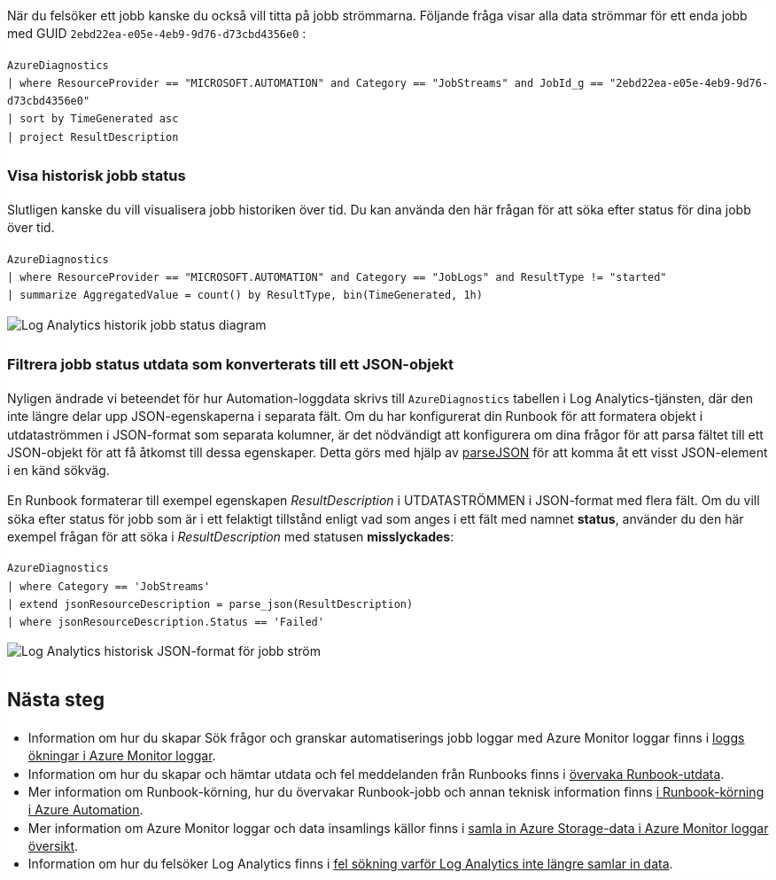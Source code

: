 När du felsöker ett jobb kanske du också vill titta på jobb strömmarna. Följande fråga visar alla data strömmar för ett enda jobb med GUID `2ebd22ea-e05e-4eb9-9d76-d73cbd4356e0` :

```kusto
AzureDiagnostics
| where ResourceProvider == "MICROSOFT.AUTOMATION" and Category == "JobStreams" and JobId_g == "2ebd22ea-e05e-4eb9-9d76-d73cbd4356e0"
| sort by TimeGenerated asc
| project ResultDescription
```

### <a name="view-historical-job-status"></a>Visa historisk jobb status

Slutligen kanske du vill visualisera jobb historiken över tid. Du kan använda den här frågan för att söka efter status för dina jobb över tid.

```kusto
AzureDiagnostics
| where ResourceProvider == "MICROSOFT.AUTOMATION" and Category == "JobLogs" and ResultType != "started"
| summarize AggregatedValue = count() by ResultType, bin(TimeGenerated, 1h)
```

![Log Analytics historik jobb status diagram](media/automation-manage-send-joblogs-log-analytics/historical-job-status-chart.png)

### <a name="filter-job-status-output-converted-into-a-json-object"></a>Filtrera jobb status utdata som konverterats till ett JSON-objekt

Nyligen ändrade vi beteendet för hur Automation-loggdata skrivs till `AzureDiagnostics` tabellen i Log Analytics-tjänsten, där den inte längre delar upp JSON-egenskaperna i separata fält. Om du har konfigurerat din Runbook för att formatera objekt i utdataströmmen i JSON-format som separata kolumner, är det nödvändigt att konfigurera om dina frågor för att parsa fältet till ett JSON-objekt för att få åtkomst till dessa egenskaper. Detta görs med hjälp av [parseJSON](/azure/data-explorer/kusto/query/samples?pivots=#parsejson) för att komma åt ett visst JSON-element i en känd sökväg.

En Runbook formaterar till exempel egenskapen *ResultDescription* i UTDATASTRÖMMEN i JSON-format med flera fält. Om du vill söka efter status för jobb som är i ett felaktigt tillstånd enligt vad som anges i ett fält med namnet **status**, använder du den här exempel frågan för att söka i *ResultDescription* med statusen **misslyckades**:

```kusto
AzureDiagnostics
| where Category == 'JobStreams'
| extend jsonResourceDescription = parse_json(ResultDescription)
| where jsonResourceDescription.Status == 'Failed'
```

![Log Analytics historisk JSON-format för jobb ström](media/automation-manage-send-joblogs-log-analytics/job-status-format-json.png)

## <a name="next-steps"></a>Nästa steg

* Information om hur du skapar Sök frågor och granskar automatiserings jobb loggar med Azure Monitor loggar finns i [loggs ökningar i Azure Monitor loggar](../azure-monitor/logs/log-query-overview.md).
* Information om hur du skapar och hämtar utdata och fel meddelanden från Runbooks finns i [övervaka Runbook-utdata](automation-runbook-output-and-messages.md).
* Mer information om Runbook-körning, hur du övervakar Runbook-jobb och annan teknisk information finns [i Runbook-körning i Azure Automation](automation-runbook-execution.md).
* Mer information om Azure Monitor loggar och data insamlings källor finns i [samla in Azure Storage-data i Azure Monitor loggar översikt](../azure-monitor/essentials/resource-logs.md#send-to-log-analytics-workspace).
* Information om hur du felsöker Log Analytics finns i [fel sökning varför Log Analytics inte längre samlar in data](../azure-monitor/logs/manage-cost-storage.md#troubleshooting-why-log-analytics-is-no-longer-collecting-data).